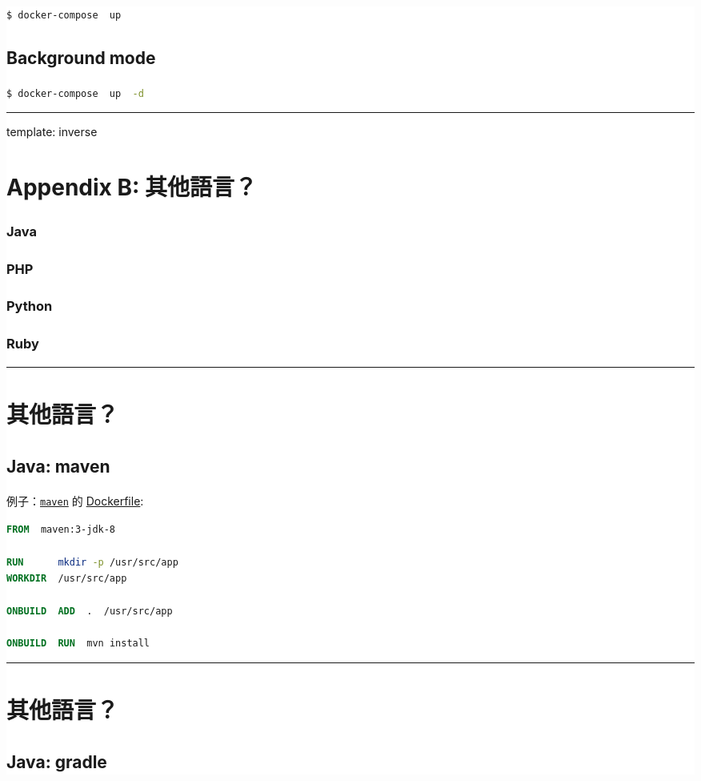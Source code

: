 ```bash
$ docker-compose  up
```

## Background mode

```bash
$ docker-compose  up  -d
```


---

template: inverse

# Appendix B: 其他語言？

### Java
### PHP
### Python
### Ruby

---

# 其他語言？

## Java: maven

例子：[`maven`](https://registry.hub.docker.com/_/maven/) 的 [Dockerfile](https://github.com/carlossg/docker-maven/blob/b022df671b603a9100ed9e75803ae32f753826a4/jdk-8/onbuild/Dockerfile):

```dockerfile
FROM  maven:3-jdk-8

RUN      mkdir -p /usr/src/app
WORKDIR  /usr/src/app

ONBUILD  ADD  .  /usr/src/app

ONBUILD  RUN  mvn install
```

---

# 其他語言？

## Java: gradle
